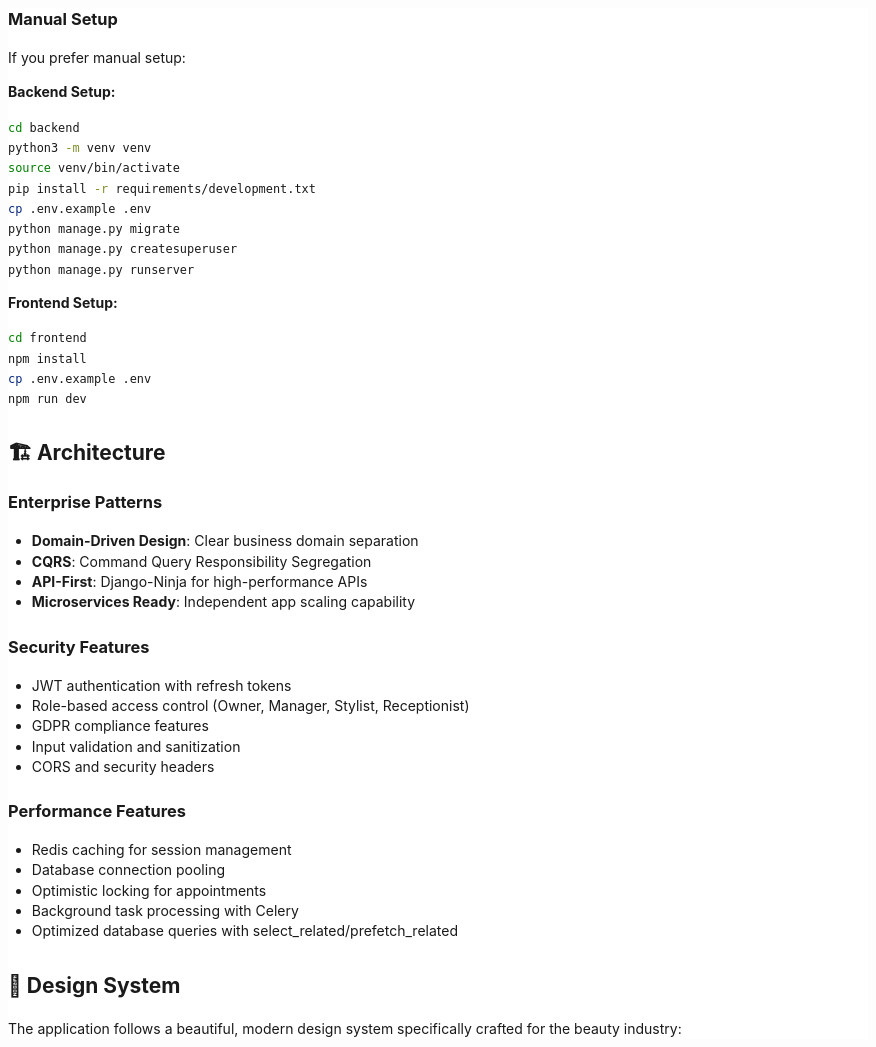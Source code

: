 ### Manual Setup

If you prefer manual setup:

**Backend Setup:**
```bash
cd backend
python3 -m venv venv
source venv/bin/activate
pip install -r requirements/development.txt
cp .env.example .env
python manage.py migrate
python manage.py createsuperuser
python manage.py runserver
```

**Frontend Setup:**
```bash
cd frontend
npm install
cp .env.example .env
npm run dev
```

## 🏗️ Architecture

### Enterprise Patterns
- **Domain-Driven Design**: Clear business domain separation
- **CQRS**: Command Query Responsibility Segregation
- **API-First**: Django-Ninja for high-performance APIs
- **Microservices Ready**: Independent app scaling capability

### Security Features
- JWT authentication with refresh tokens
- Role-based access control (Owner, Manager, Stylist, Receptionist)
- GDPR compliance features
- Input validation and sanitization
- CORS and security headers

### Performance Features
- Redis caching for session management
- Database connection pooling
- Optimistic locking for appointments
- Background task processing with Celery
- Optimized database queries with select_related/prefetch_related

## 🎨 Design System

The application follows a beautiful, modern design system specifically crafted for the beauty industry:
